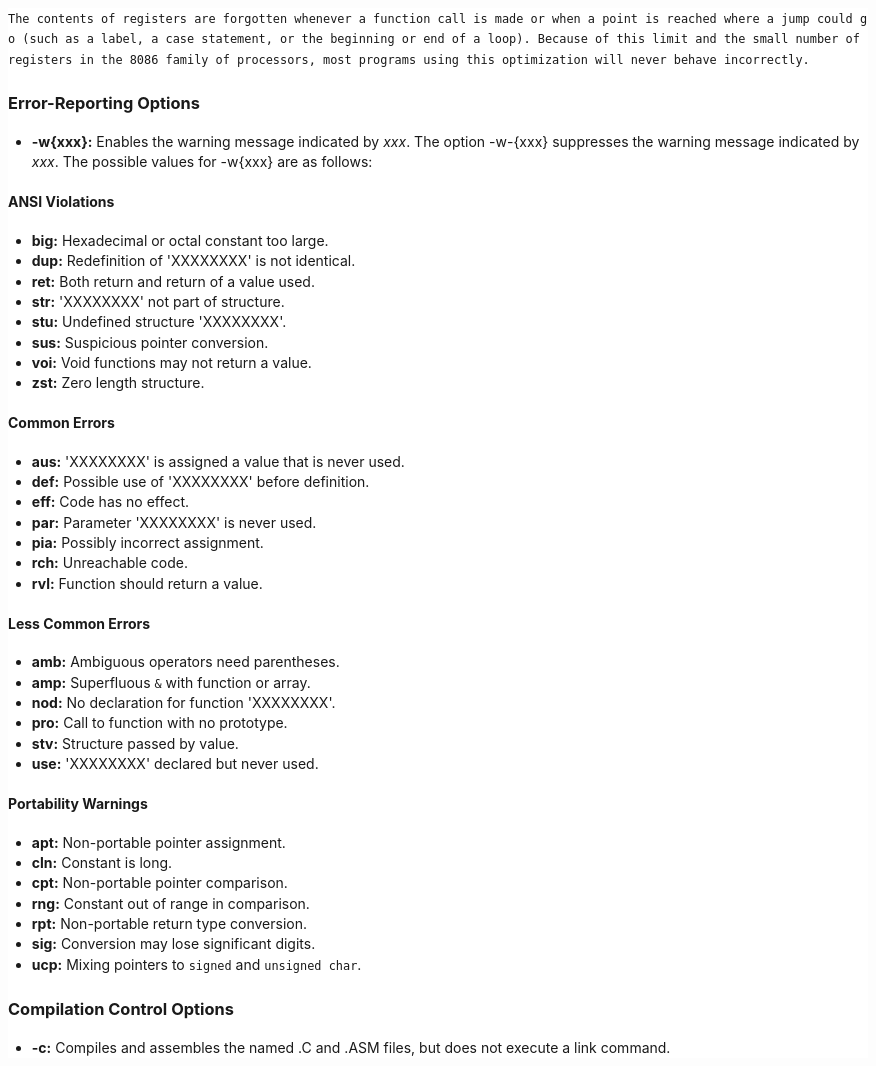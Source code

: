     The contents of registers are forgotten whenever a function call is made or when a point is reached where a jump could go (such as a label, a case statement, or the beginning or end of a loop). Because of this limit and the small number of registers in the 8086 family of processors, most programs using this optimization will never behave incorrectly.

### Error-Reporting Options

* **-w{xxx}:** Enables the warning message indicated by _xxx_. The option -w-{xxx} suppresses the warning message indicated by _xxx_. The possible values for -w{xxx} are as follows:

#### ANSI Violations

* **big:** Hexadecimal or octal constant too large.
* **dup:** Redefinition of 'XXXXXXXX' is not identical.
* **ret:** Both return and return of a value used.
* **str:** 'XXXXXXXX' not part of structure.
* **stu:** Undefined structure 'XXXXXXXX'.
* **sus:** Suspicious pointer conversion.
* **voi:** Void functions may not return a value.
* **zst:** Zero length structure.

#### Common Errors

* **aus:** 'XXXXXXXX' is assigned a value that is never used.
* **def:** Possible use of 'XXXXXXXX' before definition.
* **eff:** Code has no effect.
* **par:** Parameter 'XXXXXXXX' is never used.
* **pia:** Possibly incorrect assignment.
* **rch:** Unreachable code.
* **rvl:** Function should return a value.

#### Less Common Errors

* **amb:** Ambiguous operators need parentheses.
* **amp:** Superfluous `&` with function or array.
* **nod:** No declaration for function 'XXXXXXXX'.
* **pro:** Call to function with no prototype.
* **stv:** Structure passed by value.
* **use:** 'XXXXXXXX' declared but never used.

#### Portability Warnings

* **apt:** Non-portable pointer assignment.
* **cln:** Constant is long.
* **cpt:** Non-portable pointer comparison.
* **rng:** Constant out of range in comparison.
* **rpt:** Non-portable return type conversion.
* **sig:** Conversion may lose significant digits.
* **ucp:** Mixing pointers to `signed` and `unsigned char`.

### Compilation Control Options

* **-c:** Compiles and assembles the named .C and .ASM files, but does not execute a link command.
